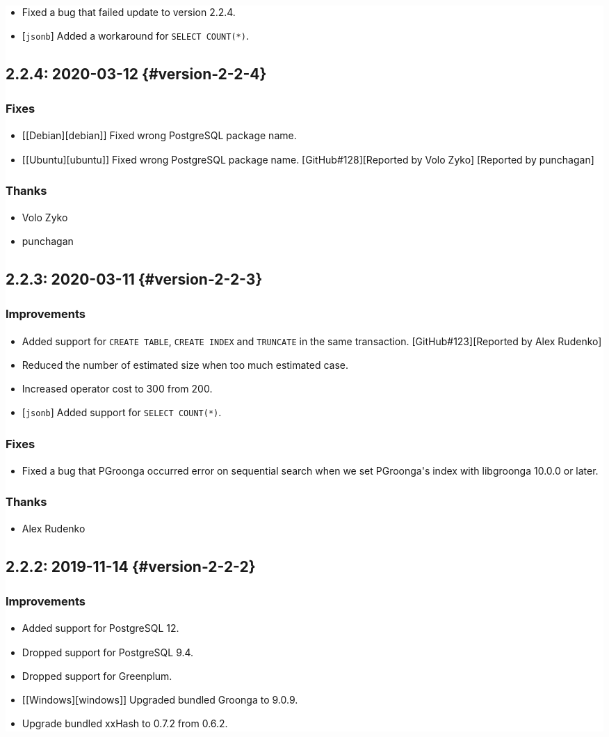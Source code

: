   * Fixed a bug that failed update to version 2.2.4.

  * [`jsonb`] Added a workaround for `SELECT COUNT(*)`.

## 2.2.4: 2020-03-12 {#version-2-2-4}

### Fixes

  * [[Debian][debian]] Fixed wrong PostgreSQL package name.

  * [[Ubuntu][ubuntu]] Fixed wrong PostgreSQL package name.
    [GitHub#128][Reported by Volo Zyko] [Reported by punchagan]

### Thanks

  * Volo Zyko

  * punchagan

## 2.2.3: 2020-03-11 {#version-2-2-3}

### Improvements

  * Added support for `CREATE TABLE`, `CREATE INDEX` and `TRUNCATE` in
    the same transaction.
    [GitHub#123][Reported by Alex Rudenko]

  * Reduced the number of estimated size when too much estimated case.

  * Increased operator cost to 300 from 200.

  * [`jsonb`] Added support for `SELECT COUNT(*)`.

### Fixes

  * Fixed a bug that PGroonga occurred error on sequential search
    when we set PGroonga's index with libgroonga 10.0.0 or later.

### Thanks

  * Alex Rudenko

## 2.2.2: 2019-11-14 {#version-2-2-2}

### Improvements

  * Added support for PostgreSQL 12.

  * Dropped support for PostgreSQL 9.4.

  * Dropped support for Greenplum.

  * [[Windows][windows]] Upgraded bundled Groonga to 9.0.9.

  * Upgrade bundled xxHash to 0.7.2 from 0.6.2.
